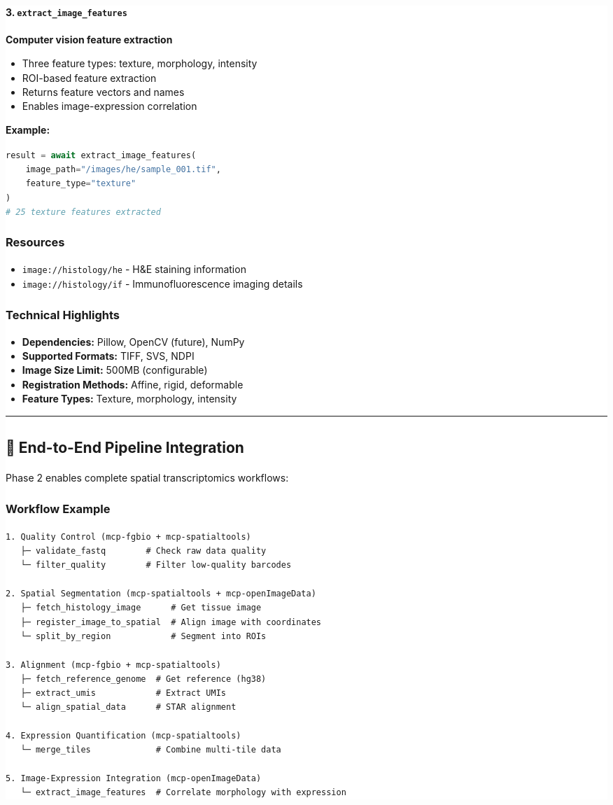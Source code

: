 #### 3. `extract_image_features`
**Computer vision feature extraction**

- Three feature types: texture, morphology, intensity
- ROI-based feature extraction
- Returns feature vectors and names
- Enables image-expression correlation

**Example:**
```python
result = await extract_image_features(
    image_path="/images/he/sample_001.tif",
    feature_type="texture"
)
# 25 texture features extracted
```

### Resources

- `image://histology/he` - H&E staining information
- `image://histology/if` - Immunofluorescence imaging details

### Technical Highlights

- **Dependencies:** Pillow, OpenCV (future), NumPy
- **Supported Formats:** TIFF, SVS, NDPI
- **Image Size Limit:** 500MB (configurable)
- **Registration Methods:** Affine, rigid, deformable
- **Feature Types:** Texture, morphology, intensity

---

## 🔄 End-to-End Pipeline Integration

Phase 2 enables complete spatial transcriptomics workflows:

### Workflow Example

```
1. Quality Control (mcp-fgbio + mcp-spatialtools)
   ├─ validate_fastq        # Check raw data quality
   └─ filter_quality        # Filter low-quality barcodes

2. Spatial Segmentation (mcp-spatialtools + mcp-openImageData)
   ├─ fetch_histology_image      # Get tissue image
   ├─ register_image_to_spatial  # Align image with coordinates
   └─ split_by_region            # Segment into ROIs

3. Alignment (mcp-fgbio + mcp-spatialtools)
   ├─ fetch_reference_genome  # Get reference (hg38)
   ├─ extract_umis            # Extract UMIs
   └─ align_spatial_data      # STAR alignment

4. Expression Quantification (mcp-spatialtools)
   └─ merge_tiles             # Combine multi-tile data

5. Image-Expression Integration (mcp-openImageData)
   └─ extract_image_features  # Correlate morphology with expression
```
